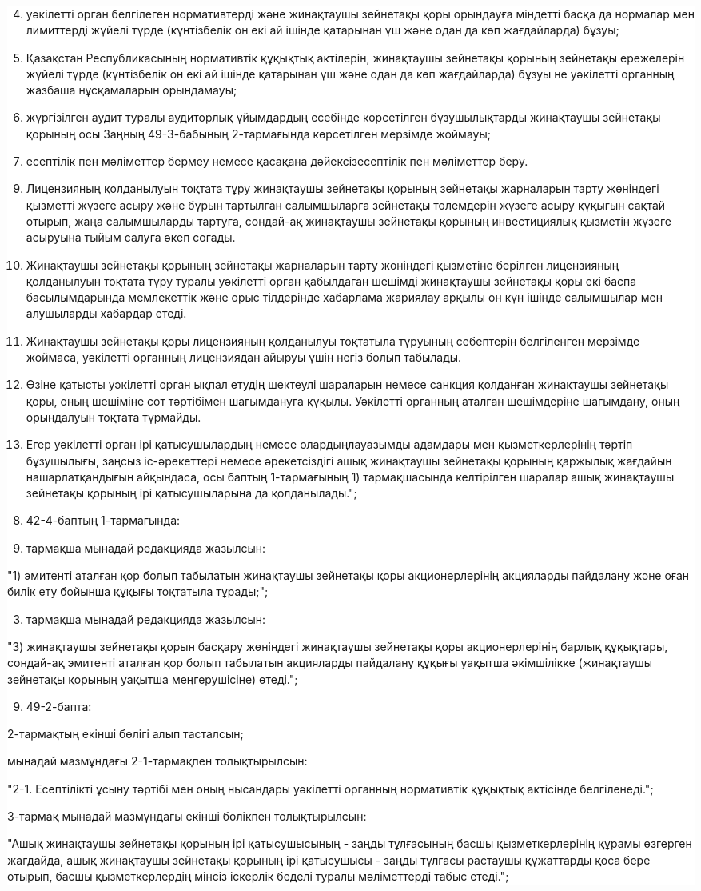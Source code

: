 4) уәкілетті орган белгілеген нормативтерді және жинақтаушы зейнетақы қоры орындауға міндетті басқа да нормалар мен лимиттерді жүйелі түрде (күнтізбелік он екі ай ішінде қатарынан үш және одан да көп жағдайларда) бұзуы;

5) Қазақстан Республикасының нормативтік құқықтық актілерін, жинақтаушы зейнетақы қорының зейнетақы ережелерін жүйелі түрде (күнтізбелік он екі ай ішінде қатарынан үш және одан да көп жағдайларда) бұзуы не уәкілетті органның жазбаша нұсқамаларын орындамауы;

6) жүргізілген аудит туралы аудиторлық ұйымдардың есебінде көрсетілген бұзушылықтарды жинақтаушы зейнетақы қорының осы Заңның 49-3-бабының 2-тармағында көрсетілген мерзімде жоймауы;

7) есептілік пен мәліметтер бермеу немесе қасақана дәйексізесептілік пен мәліметтер беру.

9. Лицензияның қолданылуын тоқтата тұру жинақтаушы зейнетақы қорының зейнетақы жарналарын тарту жөніндегі қызметті жүзеге асыру және бұрын тартылған салымшыларға зейнетақы төлемдерін жүзеге асыру құқығын сақтай отырып, жаңа салымшыларды тартуға, сондай-ақ жинақтаушы зейнетақы қорының инвестициялық қызметін жүзеге асыруына тыйым салуға әкеп соғады.

10. Жинақтаушы зейнетақы қорының зейнетақы жарналарын тарту жөніндегі қызметіне берілген лицензияның қолданылуын тоқтата тұру туралы уәкілетті орган қабылдаған шешімді жинақтаушы зейнетақы қоры екі баспа басылымдарында мемлекеттік және орыс тілдерінде хабарлама жариялау арқылы он күн ішінде салымшылар мен алушыларды хабардар етеді.

11. Жинақтаушы зейнетақы қоры лицензияның қолданылуы тоқтатыла тұруының себептерін белгіленген мерзімде жоймаса, уәкілетті органның лицензиядан айыруы үшін негіз болып табылады.

12. Өзіне қатысты уәкілетті орган ықпал етудің шектеулі шараларын немесе санкция қолданған жинақтаушы зейнетақы қоры, оның шешіміне сот тәртібімен шағымдануға құқылы. Уәкілетті органның аталған шешімдеріне шағымдану, оның орындалуын тоқтата тұрмайды.

13. Егер уәкілетті орган ірі қатысушылардың немесе олардыңлауазымды адамдары мен қызметкерлерінің тәртіп бұзушылығы, заңсыз іс-әрекеттері немесе әрекетсіздігі ашық жинақтаушы зейнетақы қорының қаржылық жағдайын нашарлатқандығын айқындаса, осы баптың 1-тармағының 1) тармақшасында келтірілген шаралар ашық жинақтаушы зейнетақы қорының ірі қатысушыларына да қолданылады.";

8) 42-4-баптың 1-тармағында:

1) тармақша мынадай редакцияда жазылсын:

"1) эмитенті аталған қор болып табылатын жинақтаушы зейнетақы қоры акционерлерінің акцияларды пайдалану және оған билік ету бойынша құқығы тоқтатыла тұрады;";

3) тармақша мынадай редакцияда жазылсын:

"3) жинақтаушы зейнетақы қорын басқару жөніндегі жинақтаушы зейнетақы қоры акционерлерінің барлық құқықтары, сондай-ақ эмитенті аталған қор болып табылатын акцияларды пайдалану құқығы уақытша әкімшілікке (жинақтаушы зейнетақы қорының уақытша меңгерушісіне) өтеді.";

9) 49-2-бапта:

2-тармақтың екінші бөлігі алып тасталсын;

мынадай мазмұндағы 2-1-тармақпен толықтырылсын:

"2-1. Есептілікті ұсыну тәртібі мен оның нысандары уәкілетті органның нормативтік құқықтық актісінде белгіленеді.";

3-тармақ мынадай мазмұндағы екінші бөлікпен толықтырылсын:

"Ашық жинақтаушы зейнетақы қорының ірі қатысушысының - заңды тұлғасының басшы қызметкерлерінің құрамы өзгерген жағдайда, ашық жинақтаушы зейнетақы қорының ірі қатысушысы - заңды тұлғасы растаушы құжаттарды қоса бере отырып, басшы қызметкерлердің мінсіз іскерлік беделі туралы мәліметтерді табыс етеді.";
